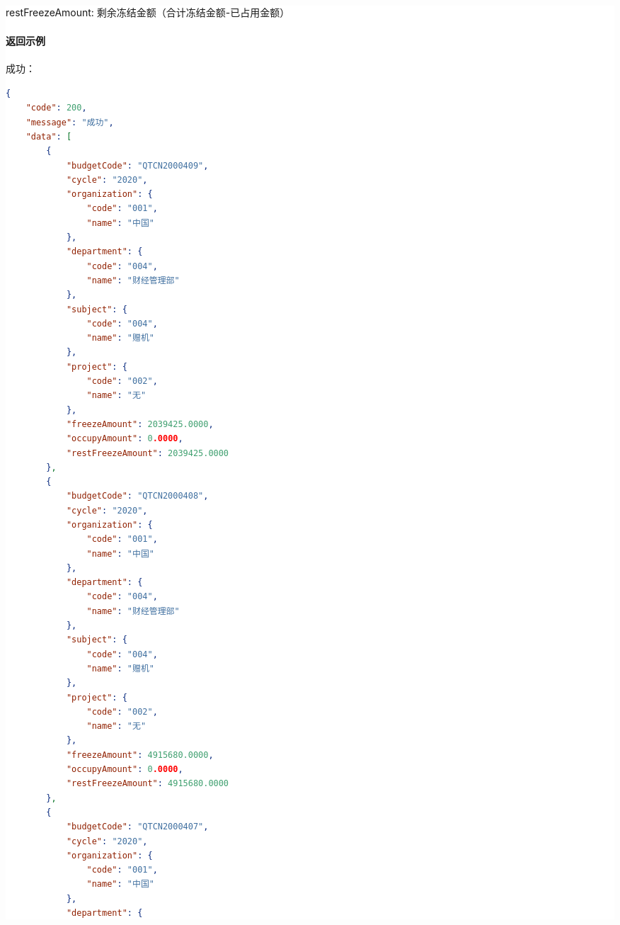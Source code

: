 restFreezeAmount: 剩余冻结金额（合计冻结金额-已占用金额）

#### 返回示例

成功：

```json
{
    "code": 200,
    "message": "成功",
    "data": [
        {
            "budgetCode": "QTCN2000409",
            "cycle": "2020",
            "organization": {
                "code": "001",
                "name": "中国"
            },
            "department": {
                "code": "004",
                "name": "财经管理部"
            },
            "subject": {
                "code": "004",
                "name": "赠机"
            },
            "project": {
                "code": "002",
                "name": "无"
            },
            "freezeAmount": 2039425.0000,
            "occupyAmount": 0.0000,
            "restFreezeAmount": 2039425.0000
        },
        {
            "budgetCode": "QTCN2000408",
            "cycle": "2020",
            "organization": {
                "code": "001",
                "name": "中国"
            },
            "department": {
                "code": "004",
                "name": "财经管理部"
            },
            "subject": {
                "code": "004",
                "name": "赠机"
            },
            "project": {
                "code": "002",
                "name": "无"
            },
            "freezeAmount": 4915680.0000,
            "occupyAmount": 0.0000,
            "restFreezeAmount": 4915680.0000
        },
        {
            "budgetCode": "QTCN2000407",
            "cycle": "2020",
            "organization": {
                "code": "001",
                "name": "中国"
            },
            "department": {
```